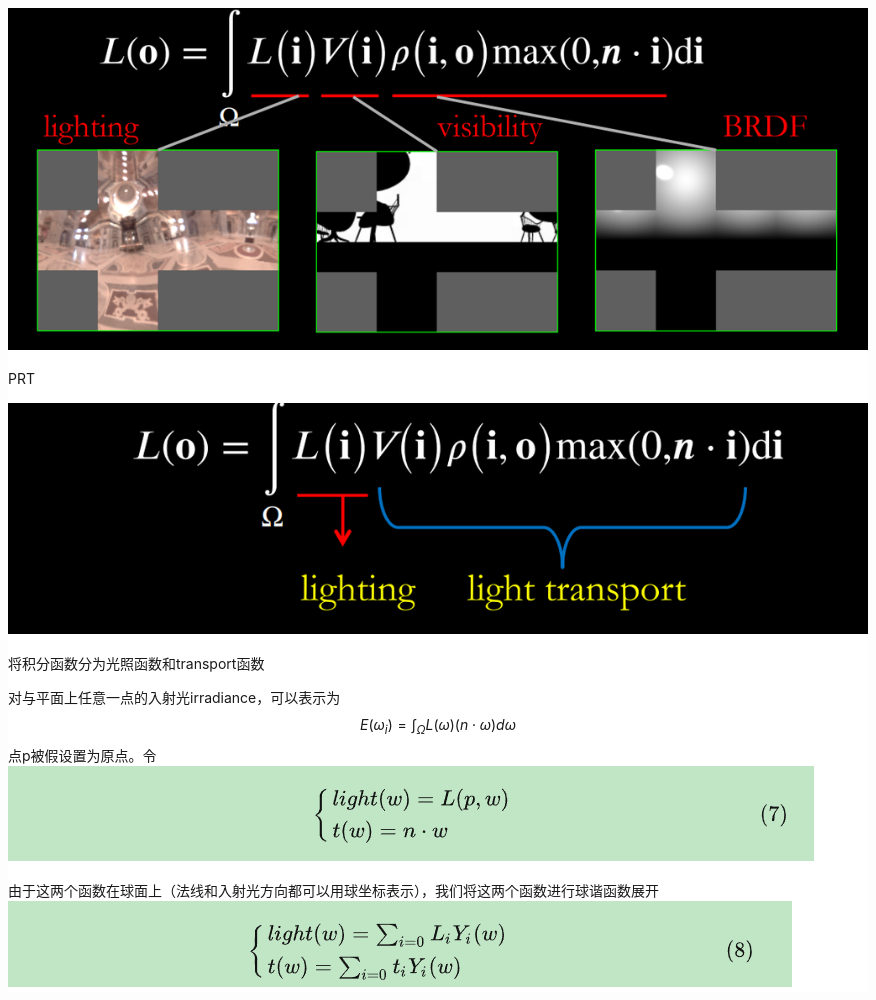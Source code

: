 ![image-20230511110808897](.\rendererequation.png)

PRT

![image-20230511110942575](.\prt.png)

将积分函数分为光照函数和transport函数

对与平面上任意一点的入射光irradiance，可以表示为
$$
E(\omega_i) = \int_\Omega{L(\omega)(n \cdot \omega)d\omega}
$$
点p被假设置为原点。令![image-20230511112007873](.\irradiance1.png)

由于这两个函数在球面上（法线和入射光方向都可以用球坐标表示），我们将这两个函数进行球谐函数展开![image-20230511112214772](.\irradiance2.png)
